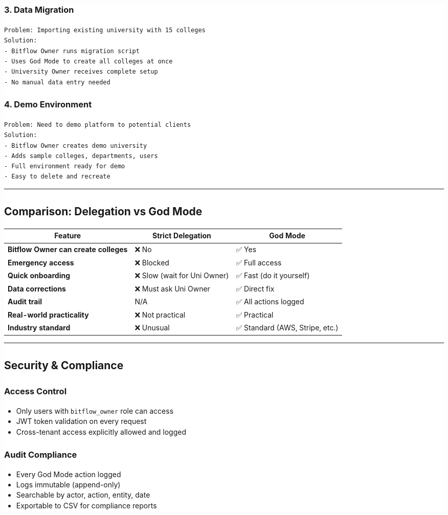 ### 3. Data Migration
```
Problem: Importing existing university with 15 colleges
Solution:
- Bitflow Owner runs migration script
- Uses God Mode to create all colleges at once
- University Owner receives complete setup
- No manual data entry needed
```

### 4. Demo Environment
```
Problem: Need to demo platform to potential clients
Solution:
- Bitflow Owner creates demo university
- Adds sample colleges, departments, users
- Full environment ready for demo
- Easy to delete and recreate
```

---

## Comparison: Delegation vs God Mode

| Feature | Strict Delegation | God Mode |
|---------|-------------------|----------|
| **Bitflow Owner can create colleges** | ❌ No | ✅ Yes |
| **Emergency access** | ❌ Blocked | ✅ Full access |
| **Quick onboarding** | ❌ Slow (wait for Uni Owner) | ✅ Fast (do it yourself) |
| **Data corrections** | ❌ Must ask Uni Owner | ✅ Direct fix |
| **Audit trail** | N/A | ✅ All actions logged |
| **Real-world practicality** | ❌ Not practical | ✅ Practical |
| **Industry standard** | ❌ Unusual | ✅ Standard (AWS, Stripe, etc.) |

---

## Security & Compliance

### Access Control
- Only users with `bitflow_owner` role can access
- JWT token validation on every request
- Cross-tenant access explicitly allowed and logged

### Audit Compliance
- Every God Mode action logged
- Logs immutable (append-only)
- Searchable by actor, action, entity, date
- Exportable to CSV for compliance reports
